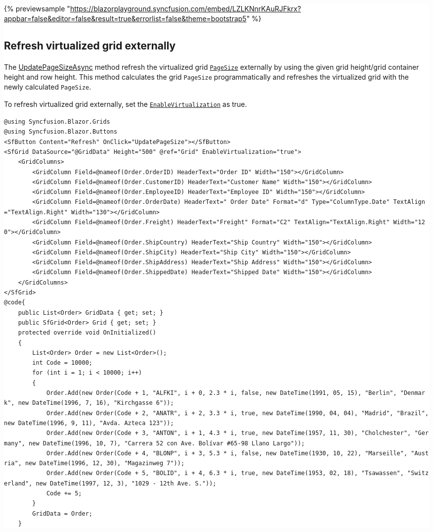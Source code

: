 {% previewsample "https://blazorplayground.syncfusion.com/embed/LZLKNnrKAuRJFkrx?appbar=false&editor=false&result=true&errorlist=false&theme=bootstrap5" %}

## Refresh virtualized grid externally

The [UpdatePageSizeAsync](https://help.syncfusion.com/cr/blazor/Syncfusion.Blazor.Grids.SfGrid-1.html#Syncfusion_Blazor_Grids_SfGrid_1_UpdatePageSizeAsync_System_Int32_System_Int32_) method refresh the virtualized grid [`PageSize`](https://help.syncfusion.com/cr/blazor/Syncfusion.Blazor.Grids.SfGrid-1.html#Syncfusion_Blazor_Grids_SfGrid_1_Height) externally by using the given grid height/grid container height and row height. This method calculates the grid `PageSize` programmatically and refreshes the virtualized grid with the newly calculated `PageSize`.

To refresh virtualized grid externally, set the [`EnableVirtualization`](https://help.syncfusion.com/cr/blazor/Syncfusion.Blazor.Grids.SfGrid-1.html#Syncfusion_Blazor_Grids_SfGrid_1_EnableVirtualization) as true.

```cshtml
@using Syncfusion.Blazor.Grids
@using Syncfusion.Blazor.Buttons
<SfButton Content="Refresh" OnClick="UpdatePageSize"></SfButton>
<SfGrid DataSource="@GridData" Height="500" @ref="Grid" EnableVirtualization="true">
    <GridColumns>
        <GridColumn Field=@nameof(Order.OrderID) HeaderText="Order ID" Width="150"></GridColumn>
        <GridColumn Field=@nameof(Order.CustomerID) HeaderText="Customer Name" Width="150"></GridColumn>
        <GridColumn Field=@nameof(Order.EmployeeID) HeaderText="Employee ID" Width="150"></GridColumn>
        <GridColumn Field=@nameof(Order.OrderDate) HeaderText=" Order Date" Format="d" Type="ColumnType.Date" TextAlign="TextAlign.Right" Width="130"></GridColumn>
        <GridColumn Field=@nameof(Order.Freight) HeaderText="Freight" Format="C2" TextAlign="TextAlign.Right" Width="120"></GridColumn>
        <GridColumn Field=@nameof(Order.ShipCountry) HeaderText="Ship Country" Width="150"></GridColumn>
        <GridColumn Field=@nameof(Order.ShipCity) HeaderText="Ship City" Width="150"></GridColumn>
        <GridColumn Field=@nameof(Order.ShipAddress) HeaderText="Ship Address" Width="150"></GridColumn>
        <GridColumn Field=@nameof(Order.ShippedDate) HeaderText="Shipped Date" Width="150"></GridColumn>
    </GridColumns>
</SfGrid>
@code{
    public List<Order> GridData { get; set; }
    public SfGrid<Order> Grid { get; set; }
    protected override void OnInitialized()
    {
        List<Order> Order = new List<Order>();
        int Code = 10000;
        for (int i = 1; i < 10000; i++)
        {
            Order.Add(new Order(Code + 1, "ALFKI", i + 0, 2.3 * i, false, new DateTime(1991, 05, 15), "Berlin", "Denmark", new DateTime(1996, 7, 16), "Kirchgasse 6"));
            Order.Add(new Order(Code + 2, "ANATR", i + 2, 3.3 * i, true, new DateTime(1990, 04, 04), "Madrid", "Brazil", new DateTime(1996, 9, 11), "Avda. Azteca 123"));
            Order.Add(new Order(Code + 3, "ANTON", i + 1, 4.3 * i, true, new DateTime(1957, 11, 30), "Cholchester", "Germany", new DateTime(1996, 10, 7), "Carrera 52 con Ave. Bolívar #65-98 Llano Largo"));
            Order.Add(new Order(Code + 4, "BLONP", i + 3, 5.3 * i, false, new DateTime(1930, 10, 22), "Marseille", "Austria", new DateTime(1996, 12, 30), "Magazinweg 7"));
            Order.Add(new Order(Code + 5, "BOLID", i + 4, 6.3 * i, true, new DateTime(1953, 02, 18), "Tsawassen", "Switzerland", new DateTime(1997, 12, 3), "1029 - 12th Ave. S."));
            Code += 5;
        }
        GridData = Order;
    }
```